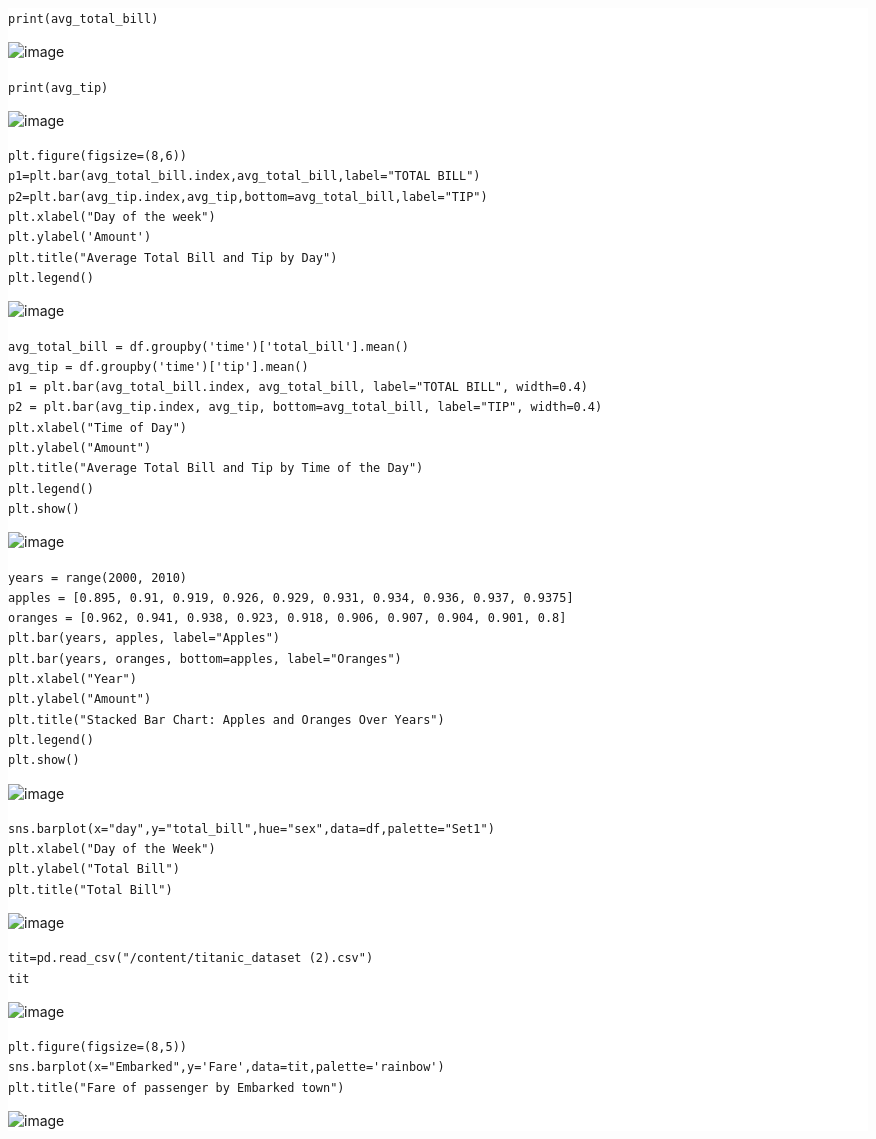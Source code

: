 ```
print(avg_total_bill)
```
![image](https://github.com/user-attachments/assets/5d238e13-8868-47a3-8286-1f7d2b769946)
```
print(avg_tip)
```
![image](https://github.com/user-attachments/assets/084d0e88-be75-403a-9e94-e0e837e735f3)
```
plt.figure(figsize=(8,6))
p1=plt.bar(avg_total_bill.index,avg_total_bill,label="TOTAL BILL")
p2=plt.bar(avg_tip.index,avg_tip,bottom=avg_total_bill,label="TIP")
plt.xlabel("Day of the week")
plt.ylabel('Amount')
plt.title("Average Total Bill and Tip by Day")
plt.legend()
```
![image](https://github.com/user-attachments/assets/e5c3746f-585b-4f3b-887d-58b438a8c775)
```
avg_total_bill = df.groupby('time')['total_bill'].mean()
avg_tip = df.groupby('time')['tip'].mean()
p1 = plt.bar(avg_total_bill.index, avg_total_bill, label="TOTAL BILL", width=0.4)
p2 = plt.bar(avg_tip.index, avg_tip, bottom=avg_total_bill, label="TIP", width=0.4)
plt.xlabel("Time of Day")
plt.ylabel("Amount")
plt.title("Average Total Bill and Tip by Time of the Day")
plt.legend()
plt.show()
```
![image](https://github.com/user-attachments/assets/c9731ca5-7528-4f1b-90f2-afb0a812b725)
```
years = range(2000, 2010)
apples = [0.895, 0.91, 0.919, 0.926, 0.929, 0.931, 0.934, 0.936, 0.937, 0.9375]
oranges = [0.962, 0.941, 0.938, 0.923, 0.918, 0.906, 0.907, 0.904, 0.901, 0.8]
plt.bar(years, apples, label="Apples")
plt.bar(years, oranges, bottom=apples, label="Oranges")
plt.xlabel("Year")
plt.ylabel("Amount")
plt.title("Stacked Bar Chart: Apples and Oranges Over Years")
plt.legend()
plt.show()
```
![image](https://github.com/user-attachments/assets/e9c33c13-dc77-4a49-b9a6-04365d992765)
```
sns.barplot(x="day",y="total_bill",hue="sex",data=df,palette="Set1")
plt.xlabel("Day of the Week")
plt.ylabel("Total Bill")
plt.title("Total Bill")
```
![image](https://github.com/user-attachments/assets/e49120d1-364c-4123-895f-9a4b3c5756d9)
```
tit=pd.read_csv("/content/titanic_dataset (2).csv")
tit
```
![image](https://github.com/user-attachments/assets/60a5ceb8-473e-4ad1-8c8a-b0a266bfba37)
```
plt.figure(figsize=(8,5))
sns.barplot(x="Embarked",y='Fare',data=tit,palette='rainbow')
plt.title("Fare of passenger by Embarked town")
```
![image](https://github.com/user-attachments/assets/d4800dbd-10bb-4f26-9f5f-c73e8af6065e)
```
```